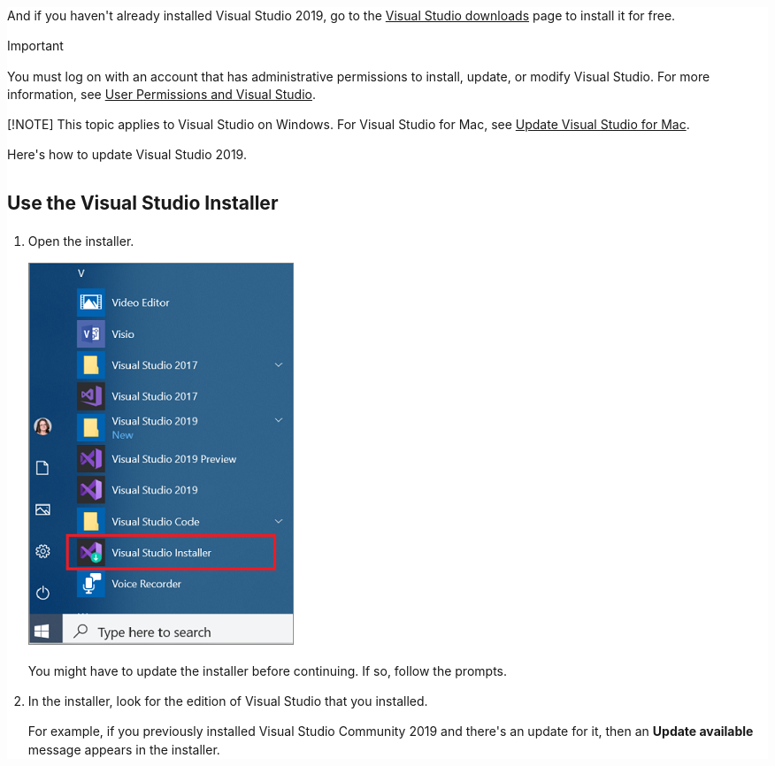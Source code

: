 And if you haven't already installed Visual Studio 2019, go to the [Visual Studio downloads](https://visualstudio.microsoft.com/downloads/?utm_medium=microsoft&utm_source=docs.microsoft.com&utm_campaign=inline+link&utm_content=download+vs2019) page to install it for free.

> [!IMPORTANT]
> You must log on with an account that has administrative permissions to install, update, or modify Visual Studio. For more information, see [User Permissions and Visual Studio](../ide/user-permissions-and-visual-studio.md).
>
> [!NOTE]
> This topic applies to Visual Studio on Windows. For Visual Studio for Mac, see [Update Visual Studio for Mac](/visualstudio/mac/update).

Here's how to update Visual&nbsp;Studio&nbsp;2019.

## Use the Visual Studio Installer

1. Open the installer.

     ![Open the Visual Studio Installer from Windows](media/vs-2019/vs-installer-windows-start.png "Open the Visual Studio Installer")

   You might have to update the installer before continuing. If so, follow the prompts.

1. In the installer, look for the edition of Visual Studio that you installed.

   For example, if you previously installed Visual&nbsp;Studio Community&nbsp;2019 and there's an update for it, then an **Update available** message appears in the installer.
